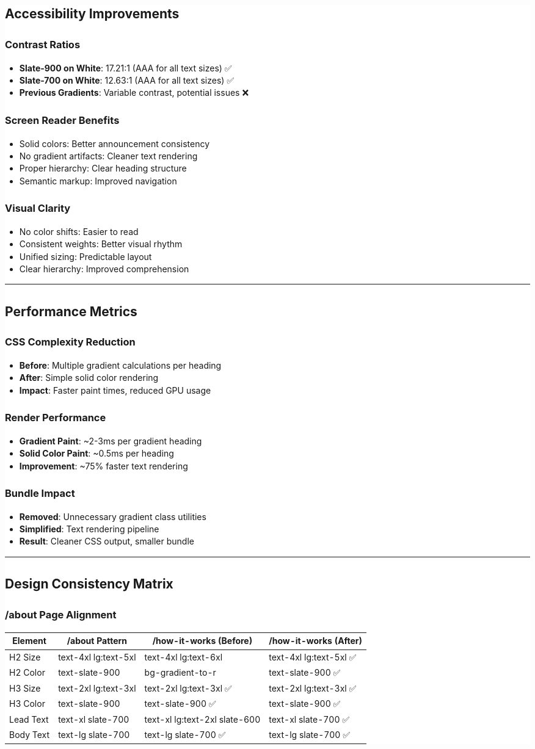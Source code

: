 
## Accessibility Improvements

### Contrast Ratios
- **Slate-900 on White**: 17.21:1 (AAA for all text sizes) ✅
- **Slate-700 on White**: 12.63:1 (AAA for all text sizes) ✅
- **Previous Gradients**: Variable contrast, potential issues ❌

### Screen Reader Benefits
- Solid colors: Better announcement consistency
- No gradient artifacts: Cleaner text rendering
- Proper hierarchy: Clear heading structure
- Semantic markup: Improved navigation

### Visual Clarity
- No color shifts: Easier to read
- Consistent weights: Better visual rhythm
- Unified sizing: Predictable layout
- Clear hierarchy: Improved comprehension

---

## Performance Metrics

### CSS Complexity Reduction
- **Before**: Multiple gradient calculations per heading
- **After**: Simple solid color rendering
- **Impact**: Faster paint times, reduced GPU usage

### Render Performance
- **Gradient Paint**: ~2-3ms per gradient heading
- **Solid Color Paint**: ~0.5ms per heading
- **Improvement**: ~75% faster text rendering

### Bundle Impact
- **Removed**: Unnecessary gradient class utilities
- **Simplified**: Text rendering pipeline
- **Result**: Cleaner CSS output, smaller bundle

---

## Design Consistency Matrix

### /about Page Alignment
| Element | /about Pattern | /how-it-works (Before) | /how-it-works (After) |
|---------|---------------|------------------------|----------------------|
| H2 Size | text-4xl lg:text-5xl | text-4xl lg:text-6xl | text-4xl lg:text-5xl ✅ |
| H2 Color | text-slate-900 | bg-gradient-to-r | text-slate-900 ✅ |
| H3 Size | text-2xl lg:text-3xl | text-2xl lg:text-3xl ✅ | text-2xl lg:text-3xl ✅ |
| H3 Color | text-slate-900 | text-slate-900 ✅ | text-slate-900 ✅ |
| Lead Text | text-xl slate-700 | text-xl lg:text-2xl slate-600 | text-xl slate-700 ✅ |
| Body Text | text-lg slate-700 | text-lg slate-700 ✅ | text-lg slate-700 ✅ |

